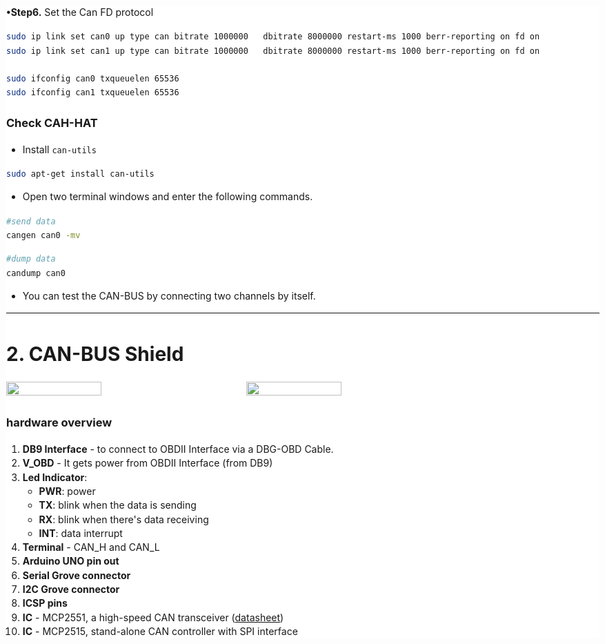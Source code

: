 **•Step6.**  Set the Can FD protocol

```bash
sudo ip link set can0 up type can bitrate 1000000   dbitrate 8000000 restart-ms 1000 berr-reporting on fd on
sudo ip link set can1 up type can bitrate 1000000   dbitrate 8000000 restart-ms 1000 berr-reporting on fd on

sudo ifconfig can0 txqueuelen 65536
sudo ifconfig can1 txqueuelen 65536
```

### Check CAH-HAT

- Install `can-utils`

```bash
sudo apt-get install can-utils
```

- Open two terminal windows and enter the following commands.

```bash
#send data
cangen can0 -mv
```

```bash
#dump data
candump can0
```

- You can test the CAN-BUS by connecting two channels by itself.
  
---

# 2. CAN-BUS Shield
<img src = "https://github.com/SEA-ME/SEA-ME-course-book/assets/97211801/01d26db3-31cc-4eab-9dd3-65c9be43a2d6" width="40%" height="40%">
<img src = "https://github.com/SEA-ME/SEA-ME-course-book/assets/97211801/9cf456ab-7b56-4df9-8a70-38737aea002b" width="40%" height="40%">


### hardware overview

1. **DB9 Interface** - to connect to OBDII Interface via a DBG-OBD Cable.
2. **V_OBD** - It gets power from OBDII Interface (from DB9)
3. **Led Indicator**:
    - **PWR**: power
    - **TX**: blink when the data is sending
    - **RX**: blink when there's data receiving
    - **INT**: data interrupt
4. **Terminal** - CAN_H and CAN_L
5. **Arduino UNO pin out**
6. **Serial Grove connector**
7. **I2C Grove connector**
8. **ICSP pins**
9. **IC** - MCP2551, a high-speed CAN transceiver ([datasheet](https://files.seeedstudio.com/wiki/CAN_BUS_Shield/resource/Mcp2551.pdf))
10. **IC** - MCP2515, stand-alone CAN controller with SPI interface
